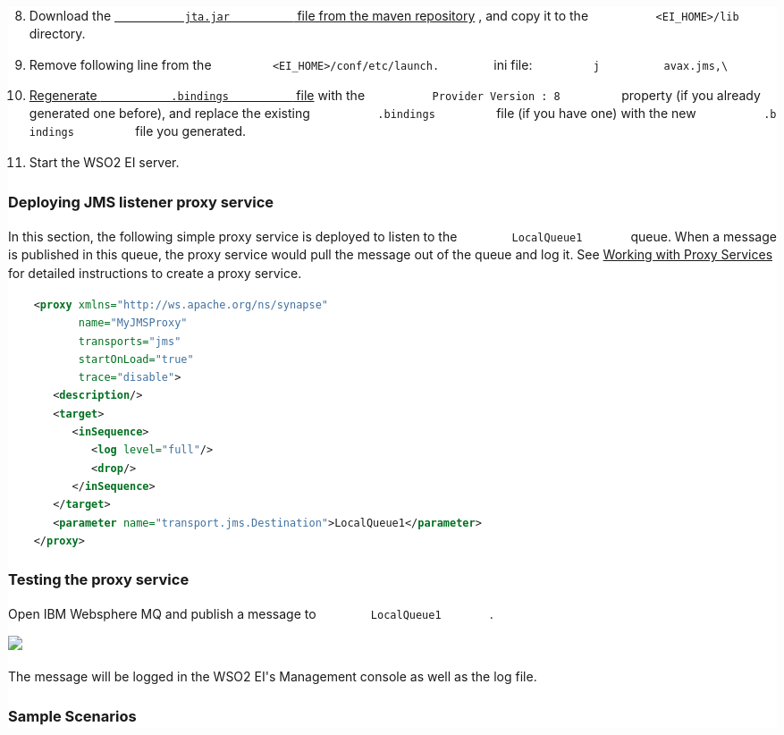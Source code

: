 8.  Download the [`            jta.jar           ` file from the maven
    repository](http://central.maven.org/maven2/javax/transaction/jta/1.1/jta-1.1.jar)
    , and copy it to the `           <EI_HOME>/lib          ` directory.

9.  Remove following line from the
    `          <EI_HOME>/conf/etc/launch.         ` ini file:
    `          j          avax.jms,\         `
10. [Regenerate `            .bindings           `
    file](#ConfigurewithIBMWebSphereMQ-generate) with the
    `           Provider Version : 8          ` property (if you already
    generated one before), and replace the existing
    `           .bindings          ` file (if you have one) with the new
    `           .bindings          ` file you generated.

11. Start the WSO2 EI server.

### Deploying JMS listener proxy service

In this section, the following simple proxy service is deployed to
listen to the `         LocalQueue1        ` queue. When a message is
published in this queue, the proxy service would pull the message out of
the queue and log it. See [Working with Proxy
Services](https://docs.wso2.com/display/EI650/Working+with+Proxy+Services)
for detailed instructions to create a proxy service.

``` xml
    <proxy xmlns="http://ws.apache.org/ns/synapse"
           name="MyJMSProxy"
           transports="jms"
           startOnLoad="true"
           trace="disable">
       <description/>
       <target>
          <inSequence>
             <log level="full"/>
             <drop/>
          </inSequence>
       </target>
       <parameter name="transport.jms.Destination">LocalQueue1</parameter>
    </proxy>
```

### Testing the proxy service

Open IBM Websphere MQ and publish a message to
`         LocalQueue1        ` .

![](attachments/119130332/119130337.png)

The message will be logged in the WSO2 EI's Management console as well
as the log file.

### Sample Scenarios

